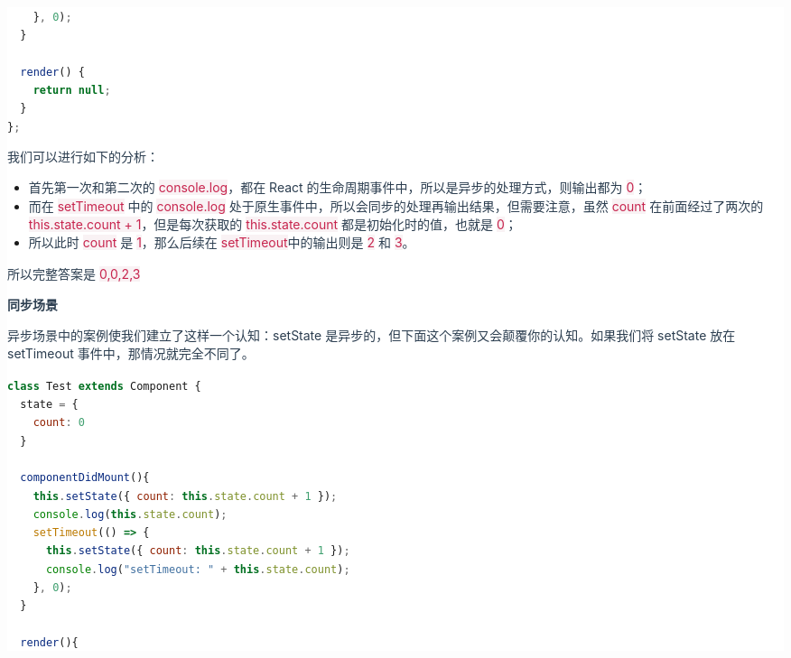 ```javascript
    }, 0);
  }

  render() {
    return null;
  }
};
```

<font style="color:rgb(44, 62, 80);">我们可以进行如下的分析：</font>

+ <font style="color:rgb(44, 62, 80);">首先第一次和第二次的</font><font style="color:rgb(44, 62, 80);"> </font><font style="color:rgb(199, 37, 78);background-color:rgb(249, 242, 244);">console.log</font><font style="color:rgb(44, 62, 80);">，都在 React 的生命周期事件中，所以是异步的处理方式，则输出都为</font><font style="color:rgb(44, 62, 80);"> </font><font style="color:rgb(199, 37, 78);background-color:rgb(249, 242, 244);">0</font><font style="color:rgb(44, 62, 80);">；</font>
+ <font style="color:rgb(44, 62, 80);">而在</font><font style="color:rgb(44, 62, 80);"> </font><font style="color:rgb(199, 37, 78);background-color:rgb(249, 242, 244);">setTimeout</font><font style="color:rgb(44, 62, 80);"> </font><font style="color:rgb(44, 62, 80);">中的</font><font style="color:rgb(44, 62, 80);"> </font><font style="color:rgb(199, 37, 78);background-color:rgb(249, 242, 244);">console.log</font><font style="color:rgb(44, 62, 80);"> </font><font style="color:rgb(44, 62, 80);">处于原生事件中，所以会同步的处理再输出结果，但需要注意，虽然</font><font style="color:rgb(44, 62, 80);"> </font><font style="color:rgb(199, 37, 78);background-color:rgb(249, 242, 244);">count</font><font style="color:rgb(44, 62, 80);"> </font><font style="color:rgb(44, 62, 80);">在前面经过了两次的</font><font style="color:rgb(44, 62, 80);"> </font><font style="color:rgb(199, 37, 78);background-color:rgb(249, 242, 244);">this.state.count + 1</font><font style="color:rgb(44, 62, 80);">，但是每次获取的</font><font style="color:rgb(44, 62, 80);"> </font><font style="color:rgb(199, 37, 78);background-color:rgb(249, 242, 244);">this.state.count</font><font style="color:rgb(44, 62, 80);"> </font><font style="color:rgb(44, 62, 80);">都是初始化时的值，也就是</font><font style="color:rgb(44, 62, 80);"> </font><font style="color:rgb(199, 37, 78);background-color:rgb(249, 242, 244);">0</font><font style="color:rgb(44, 62, 80);">；</font>
+ <font style="color:rgb(44, 62, 80);">所以此时</font><font style="color:rgb(44, 62, 80);"> </font><font style="color:rgb(199, 37, 78);background-color:rgb(249, 242, 244);">count</font><font style="color:rgb(44, 62, 80);"> </font><font style="color:rgb(44, 62, 80);">是</font><font style="color:rgb(44, 62, 80);"> </font><font style="color:rgb(199, 37, 78);background-color:rgb(249, 242, 244);">1</font><font style="color:rgb(44, 62, 80);">，那么后续在</font><font style="color:rgb(44, 62, 80);"> </font><font style="color:rgb(199, 37, 78);background-color:rgb(249, 242, 244);">setTimeout</font><font style="color:rgb(44, 62, 80);">中的输出则是</font><font style="color:rgb(44, 62, 80);"> </font><font style="color:rgb(199, 37, 78);background-color:rgb(249, 242, 244);">2</font><font style="color:rgb(44, 62, 80);"> </font><font style="color:rgb(44, 62, 80);">和</font><font style="color:rgb(44, 62, 80);"> </font><font style="color:rgb(199, 37, 78);background-color:rgb(249, 242, 244);">3</font><font style="color:rgb(44, 62, 80);">。</font>

<font style="color:rgb(44, 62, 80);">所以完整答案是</font><font style="color:rgb(44, 62, 80);"> </font><font style="color:rgb(199, 37, 78);background-color:rgb(249, 242, 244);">0,0,2,3</font>

**<font style="color:rgb(44, 62, 80);">同步场景</font>**

<font style="color:rgb(44, 62, 80);">异步场景中的案例使我们建立了这样一个认知：setState 是异步的，但下面这个案例又会颠覆你的认知。如果我们将 setState 放在 setTimeout 事件中，那情况就完全不同了。</font>

```javascript
class Test extends Component {
  state = {
    count: 0
  }

  componentDidMount(){
    this.setState({ count: this.state.count + 1 });
    console.log(this.state.count);
    setTimeout(() => {
      this.setState({ count: this.state.count + 1 });
      console.log("setTimeout: " + this.state.count);
    }, 0);
  }

  render(){
```